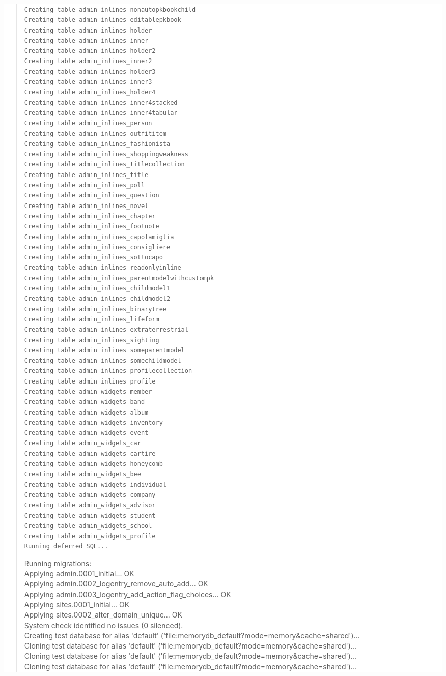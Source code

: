 >     Creating table admin_inlines_nonautopkbookchild  
>     Creating table admin_inlines_editablepkbook  
>     Creating table admin_inlines_holder  
>     Creating table admin_inlines_inner  
>     Creating table admin_inlines_holder2  
>     Creating table admin_inlines_inner2  
>     Creating table admin_inlines_holder3  
>     Creating table admin_inlines_inner3  
>     Creating table admin_inlines_holder4  
>     Creating table admin_inlines_inner4stacked  
>     Creating table admin_inlines_inner4tabular  
>     Creating table admin_inlines_person  
>     Creating table admin_inlines_outfititem  
>     Creating table admin_inlines_fashionista  
>     Creating table admin_inlines_shoppingweakness  
>     Creating table admin_inlines_titlecollection  
>     Creating table admin_inlines_title  
>     Creating table admin_inlines_poll  
>     Creating table admin_inlines_question  
>     Creating table admin_inlines_novel  
>     Creating table admin_inlines_chapter  
>     Creating table admin_inlines_footnote  
>     Creating table admin_inlines_capofamiglia  
>     Creating table admin_inlines_consigliere  
>     Creating table admin_inlines_sottocapo  
>     Creating table admin_inlines_readonlyinline  
>     Creating table admin_inlines_parentmodelwithcustompk  
>     Creating table admin_inlines_childmodel1  
>     Creating table admin_inlines_childmodel2  
>     Creating table admin_inlines_binarytree  
>     Creating table admin_inlines_lifeform  
>     Creating table admin_inlines_extraterrestrial  
>     Creating table admin_inlines_sighting  
>     Creating table admin_inlines_someparentmodel  
>     Creating table admin_inlines_somechildmodel  
>     Creating table admin_inlines_profilecollection  
>     Creating table admin_inlines_profile  
>     Creating table admin_widgets_member  
>     Creating table admin_widgets_band  
>     Creating table admin_widgets_album  
>     Creating table admin_widgets_inventory  
>     Creating table admin_widgets_event  
>     Creating table admin_widgets_car  
>     Creating table admin_widgets_cartire  
>     Creating table admin_widgets_honeycomb  
>     Creating table admin_widgets_bee  
>     Creating table admin_widgets_individual  
>     Creating table admin_widgets_company  
>     Creating table admin_widgets_advisor  
>     Creating table admin_widgets_student  
>     Creating table admin_widgets_school  
>     Creating table admin_widgets_profile  
>     Running deferred SQL...  
> Running migrations:  
>   Applying admin.0001_initial... OK  
>   Applying admin.0002_logentry_remove_auto_add... OK  
>   Applying admin.0003_logentry_add_action_flag_choices... OK  
>   Applying sites.0001_initial... OK  
>   Applying sites.0002_alter_domain_unique... OK  
> System check identified no issues (0 silenced).  
> Creating test database for alias 'default' ('file:memorydb_default?mode=memory&cache=shared')...  
> Cloning test database for alias 'default' ('file:memorydb_default?mode=memory&cache=shared')...  
> Cloning test database for alias 'default' ('file:memorydb_default?mode=memory&cache=shared')...  
> Cloning test database for alias 'default' ('file:memorydb_default?mode=memory&cache=shared')...  